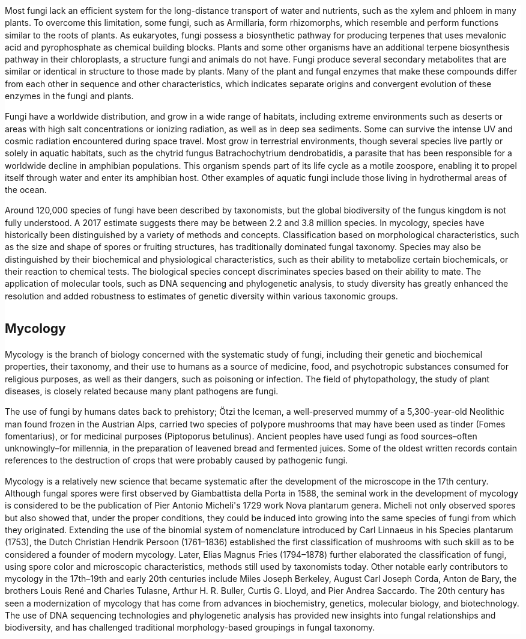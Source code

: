 Most fungi lack an efficient system for the long-distance transport of water and nutrients, such as the xylem and phloem in many plants. To overcome this limitation, some fungi, such as Armillaria, form rhizomorphs, which resemble and perform functions similar to the roots of plants. As eukaryotes, fungi possess a biosynthetic pathway for producing terpenes that uses mevalonic acid and pyrophosphate as chemical building blocks. Plants and some other organisms have an additional terpene biosynthesis pathway in their chloroplasts, a structure fungi and animals do not have. Fungi produce several secondary metabolites that are similar or identical in structure to those made by plants. Many of the plant and fungal enzymes that make these compounds differ from each other in sequence and other characteristics, which indicates separate origins and convergent evolution of these enzymes in the fungi and plants.

Fungi have a worldwide distribution, and grow in a wide range of habitats, including extreme environments such as deserts or areas with high salt concentrations or ionizing radiation, as well as in deep sea sediments. Some can survive the intense UV and cosmic radiation encountered during space travel. Most grow in terrestrial environments, though several species live partly or solely in aquatic habitats, such as the chytrid fungus Batrachochytrium dendrobatidis, a parasite that has been responsible for a worldwide decline in amphibian populations. This organism spends part of its life cycle as a motile zoospore, enabling it to propel itself through water and enter its amphibian host. Other examples of aquatic fungi include those living in hydrothermal areas of the ocean.

Around 120,000 species of fungi have been described by taxonomists, but the global biodiversity of the fungus kingdom is not fully understood. A 2017 estimate suggests there may be between 2.2 and 3.8 million species. In mycology, species have historically been distinguished by a variety of methods and concepts. Classification based on morphological characteristics, such as the size and shape of spores or fruiting structures, has traditionally dominated fungal taxonomy. Species may also be distinguished by their biochemical and physiological characteristics, such as their ability to metabolize certain biochemicals, or their reaction to chemical tests. The biological species concept discriminates species based on their ability to mate. The application of molecular tools, such as DNA sequencing and phylogenetic analysis, to study diversity has greatly enhanced the resolution and added robustness to estimates of genetic diversity within various taxonomic groups.

## Mycology

Mycology is the branch of biology concerned with the systematic study of fungi, including their genetic and biochemical properties, their taxonomy, and their use to humans as a source of medicine, food, and psychotropic substances consumed for religious purposes, as well as their dangers, such as poisoning or infection. The field of phytopathology, the study of plant diseases, is closely related because many plant pathogens are fungi.

The use of fungi by humans dates back to prehistory; Ötzi the Iceman, a well-preserved mummy of a 5,300-year-old Neolithic man found frozen in the Austrian Alps, carried two species of polypore mushrooms that may have been used as tinder (Fomes fomentarius), or for medicinal purposes (Piptoporus betulinus). Ancient peoples have used fungi as food sources–often unknowingly–for millennia, in the preparation of leavened bread and fermented juices. Some of the oldest written records contain references to the destruction of crops that were probably caused by pathogenic fungi.

Mycology is a relatively new science that became systematic after the development of the microscope in the 17th century. Although fungal spores were first observed by Giambattista della Porta in 1588, the seminal work in the development of mycology is considered to be the publication of Pier Antonio Micheli's 1729 work Nova plantarum genera. Micheli not only observed spores but also showed that, under the proper conditions, they could be induced into growing into the same species of fungi from which they originated. Extending the use of the binomial system of nomenclature introduced by Carl Linnaeus in his Species plantarum (1753), the Dutch Christian Hendrik Persoon (1761–1836) established the first classification of mushrooms with such skill as to be considered a founder of modern mycology. Later, Elias Magnus Fries (1794–1878) further elaborated the classification of fungi, using spore color and microscopic characteristics, methods still used by taxonomists today. Other notable early contributors to mycology in the 17th–19th and early 20th centuries include Miles Joseph Berkeley, August Carl Joseph Corda, Anton de Bary, the brothers Louis René and Charles Tulasne, Arthur H. R. Buller, Curtis G. Lloyd, and Pier Andrea Saccardo. The 20th century has seen a modernization of mycology that has come from advances in biochemistry, genetics, molecular biology, and biotechnology. The use of DNA sequencing technologies and phylogenetic analysis has provided new insights into fungal relationships and biodiversity, and has challenged traditional morphology-based groupings in fungal taxonomy.
